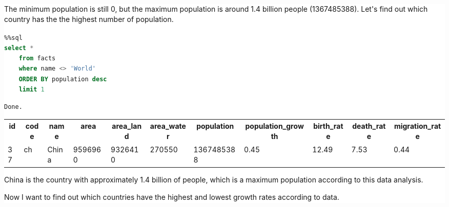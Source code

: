


The minimum population is still 0, but the maximum population is around 1.4 billion people (1367485388). Let's find out which country has the the highest number of population.


```sql
%%sql 
select * 
    from facts 
    where name <> 'World'
    ORDER BY population desc
    limit 1
```

    Done.
    




<table>
    <tr>
        <th>id</th>
        <th>code</th>
        <th>name</th>
        <th>area</th>
        <th>area_land</th>
        <th>area_water</th>
        <th>population</th>
        <th>population_growth</th>
        <th>birth_rate</th>
        <th>death_rate</th>
        <th>migration_rate</th>
    </tr>
    <tr>
        <td>37</td>
        <td>ch</td>
        <td>China</td>
        <td>9596960</td>
        <td>9326410</td>
        <td>270550</td>
        <td>1367485388</td>
        <td>0.45</td>
        <td>12.49</td>
        <td>7.53</td>
        <td>0.44</td>
    </tr>
</table>



China is the country with approximately 1.4 billion of people, which is a maximum population according to this data analysis. 

Now I want to find out which countries have the highest and lowest growth rates according to data.

